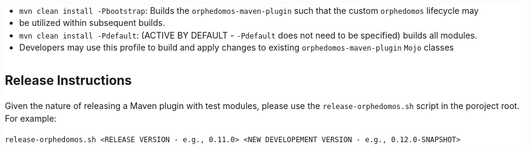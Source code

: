 * `mvn clean install -Pbootstrap`: Builds the `orphedomos-maven-plugin` such that the custom `orphedomos` lifecycle may 
* be utilized within subsequent builds.
* `mvn clean install -Pdefault`: (ACTIVE BY DEFAULT - `-Pdefault` does not need to be specified) builds all modules. 
* Developers may use this profile to build and apply changes to existing `orphedomos-maven-plugin` `Mojo` classes


## Release Instructions
Given the nature of releasing a Maven plugin with test modules, please use the `release-orphedomos.sh` script in the
poroject root.  For example:
```shell
release-orphedomos.sh <RELEASE VERSION - e.g., 0.11.0> <NEW DEVELOPEMENT VERSION - e.g., 0.12.0-SNAPSHOT>
```